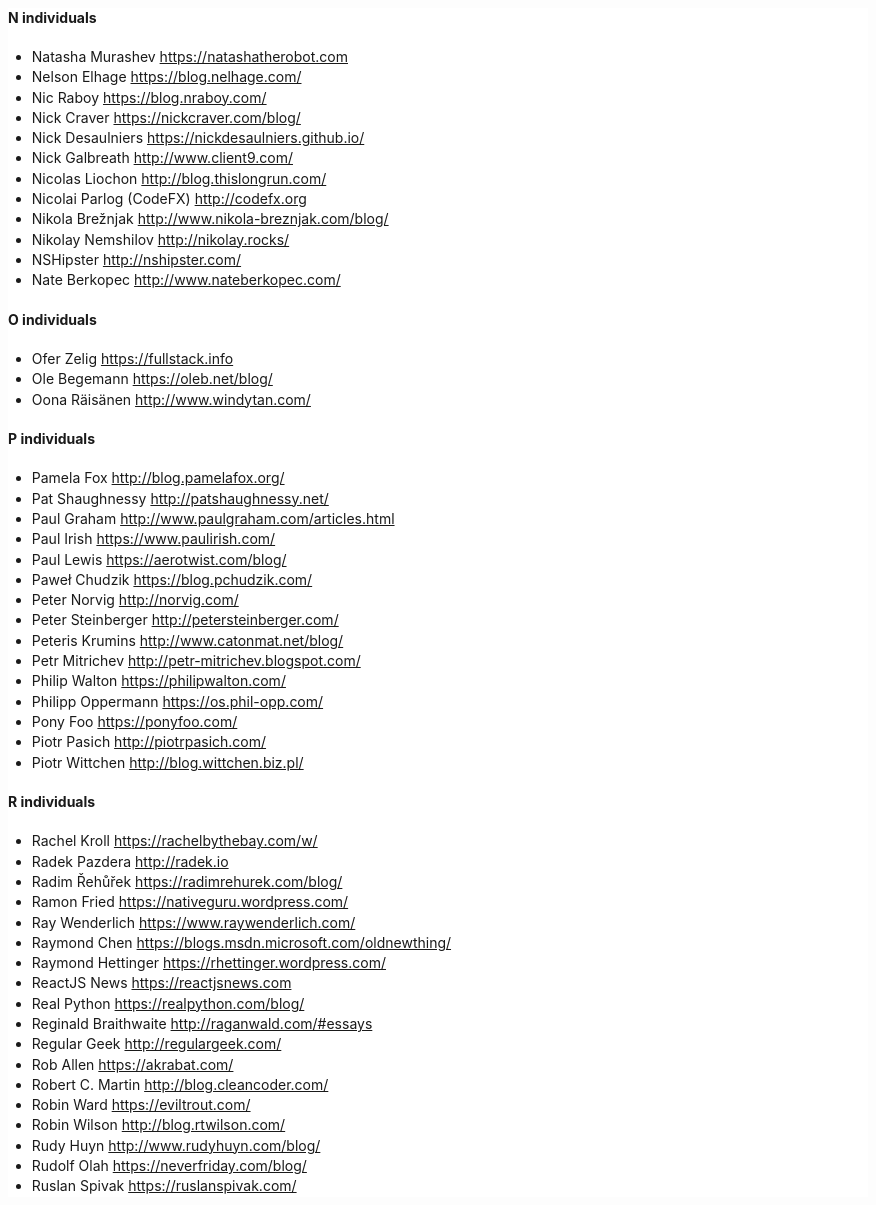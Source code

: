 #### N individuals
* Natasha Murashev https://natashatherobot.com
* Nelson Elhage https://blog.nelhage.com/
* Nic Raboy https://blog.nraboy.com/
* Nick Craver https://nickcraver.com/blog/
* Nick Desaulniers https://nickdesaulniers.github.io/
* Nick Galbreath http://www.client9.com/
* Nicolas Liochon http://blog.thislongrun.com/
* Nicolai Parlog (CodeFX) http://codefx.org
* Nikola Brežnjak http://www.nikola-breznjak.com/blog/
* Nikolay Nemshilov http://nikolay.rocks/
* NSHipster http://nshipster.com/
* Nate Berkopec http://www.nateberkopec.com/

#### O individuals
* Ofer Zelig https://fullstack.info
* Ole Begemann https://oleb.net/blog/
* Oona Räisänen http://www.windytan.com/

#### P individuals
* Pamela Fox http://blog.pamelafox.org/
* Pat Shaughnessy http://patshaughnessy.net/
* Paul Graham http://www.paulgraham.com/articles.html
* Paul Irish https://www.paulirish.com/
* Paul Lewis https://aerotwist.com/blog/
* Paweł Chudzik https://blog.pchudzik.com/
* Peter Norvig http://norvig.com/
* Peter Steinberger http://petersteinberger.com/
* Peteris Krumins http://www.catonmat.net/blog/
* Petr Mitrichev http://petr-mitrichev.blogspot.com/
* Philip Walton https://philipwalton.com/
* Philipp Oppermann https://os.phil-opp.com/
* Pony Foo https://ponyfoo.com/
* Piotr Pasich http://piotrpasich.com/
* Piotr Wittchen http://blog.wittchen.biz.pl/

#### R individuals
* Rachel Kroll https://rachelbythebay.com/w/
* Radek Pazdera http://radek.io
* Radim Řehůřek https://radimrehurek.com/blog/
* Ramon Fried https://nativeguru.wordpress.com/
* Ray Wenderlich https://www.raywenderlich.com/
* Raymond Chen https://blogs.msdn.microsoft.com/oldnewthing/
* Raymond Hettinger https://rhettinger.wordpress.com/
* ReactJS News https://reactjsnews.com
* Real Python https://realpython.com/blog/
* Reginald Braithwaite http://raganwald.com/#essays
* Regular Geek http://regulargeek.com/
* Rob Allen https://akrabat.com/
* Robert C. Martin http://blog.cleancoder.com/
* Robin Ward https://eviltrout.com/
* Robin Wilson http://blog.rtwilson.com/
* Rudy Huyn http://www.rudyhuyn.com/blog/
* Rudolf Olah https://neverfriday.com/blog/
* Ruslan Spivak https://ruslanspivak.com/

